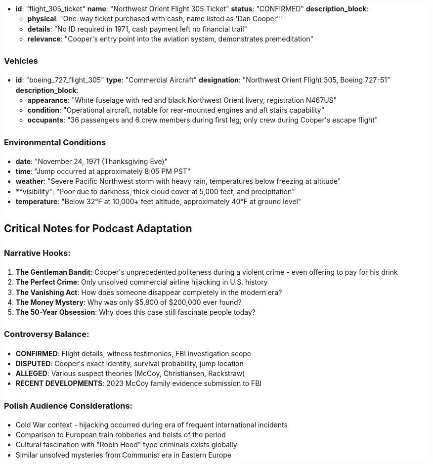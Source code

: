 - **id**: "flight_305_ticket"
  **name**: "Northwest Orient Flight 305 Ticket"
  **status**: "CONFIRMED"
  **description_block**:
    - **physical**: "One-way ticket purchased with cash, name listed as 'Dan Cooper'"
    - **details**: "No ID required in 1971, cash payment left no financial trail"
    - **relevance**: "Cooper's entry point into the aviation system, demonstrates premeditation"

### Vehicles

- **id**: "boeing_727_flight_305"
  **type**: "Commercial Aircraft"
  **designation**: "Northwest Orient Flight 305, Boeing 727-51"
  **description_block**:
    - **appearance**: "White fuselage with red and black Northwest Orient livery, registration N467US"
    - **condition**: "Operational aircraft, notable for rear-mounted engines and aft stairs capability"
    - **occupants**: "36 passengers and 6 crew members during first leg; only crew during Cooper's escape flight"

### Environmental Conditions

- **date**: "November 24, 1971 (Thanksgiving Eve)"
- **time**: "Jump occurred at approximately 8:05 PM PST"
- **weather**: "Severe Pacific Northwest storm with heavy rain, temperatures below freezing at altitude"
- **visibility": "Poor due to darkness, thick cloud cover at 5,000 feet, and precipitation"
- **temperature**: "Below 32°F at 10,000+ feet altitude, approximately 40°F at ground level"

## Critical Notes for Podcast Adaptation

### Narrative Hooks:
1. **The Gentleman Bandit**: Cooper's unprecedented politeness during a violent crime - even offering to pay for his drink
2. **The Perfect Crime**: Only unsolved commercial airline hijacking in U.S. history
3. **The Vanishing Act**: How does someone disappear completely in the modern era?
4. **The Money Mystery**: Why was only $5,800 of $200,000 ever found?
5. **The 50-Year Obsession**: Why does this case still fascinate people today?

### Controversy Balance:
- **CONFIRMED**: Flight details, witness testimonies, FBI investigation scope
- **DISPUTED**: Cooper's exact identity, survival probability, jump location
- **ALLEGED**: Various suspect theories (McCoy, Christiansen, Rackstraw)
- **RECENT DEVELOPMENTS**: 2023 McCoy family evidence submission to FBI

### Polish Audience Considerations:
- Cold War context - hijacking occurred during era of frequent international incidents
- Comparison to European train robberies and heists of the period
- Cultural fascination with "Robin Hood" type criminals exists globally
- Similar unsolved mysteries from Communist era in Eastern Europe

